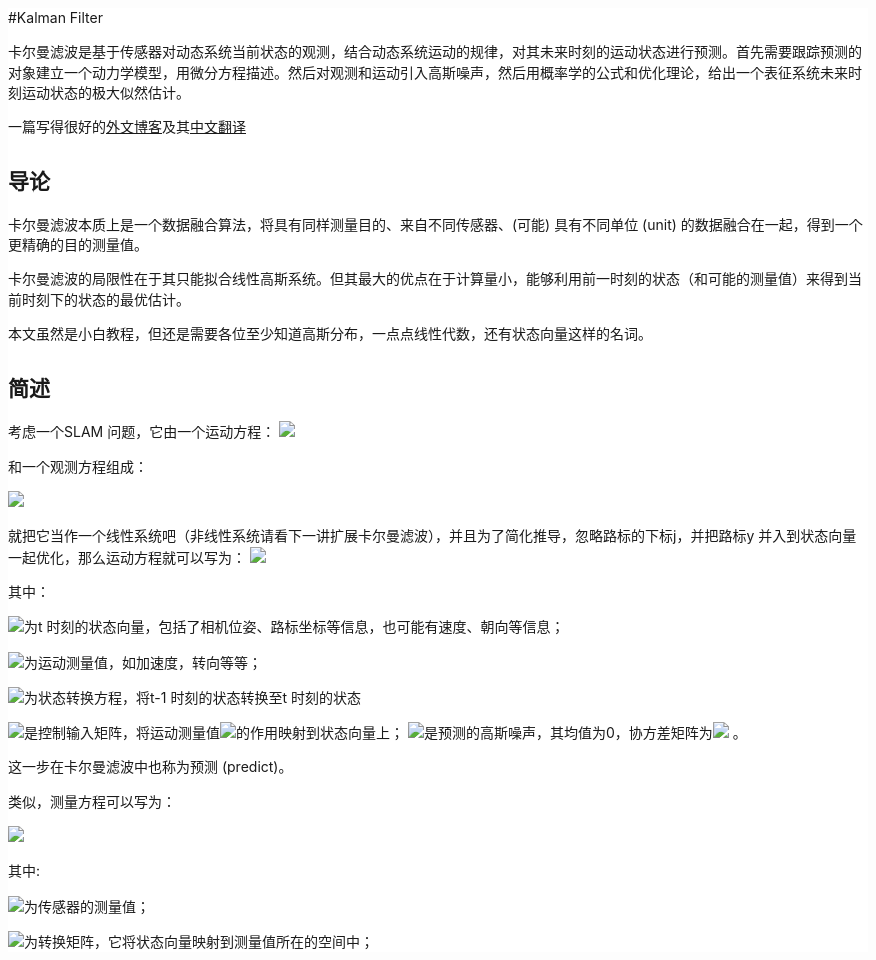 #Kalman Filter


卡尔曼滤波是基于传感器对动态系统当前状态的观测，结合动态系统运动的规律，对其未来时刻的运动状态进行预测。首先需要跟踪预测的对象建立一个动力学模型，用微分方程描述。然后对观测和运动引入高斯噪声，然后用概率学的公式和优化理论，给出一个表征系统未来时刻运动状态的极大似然估计。

一篇写得很好的[外文博客](http://www.bzarg.com/p/how-a-kalman-filter-works-in-pictures/)及其[中文翻译](https://blog.csdn.net/u010720661/article/details/63253509)


## 导论

卡尔曼滤波本质上是一个数据融合算法，将具有同样测量目的、来自不同传感器、(可能) 具有不同单位 (unit) 的数据融合在一起，得到一个更精确的目的测量值。

卡尔曼滤波的局限性在于其只能拟合线性高斯系统。但其最大的优点在于计算量小，能够利用前一时刻的状态（和可能的测量值）来得到当前时刻下的状态的最优估计。

本文虽然是小白教程，但还是需要各位至少知道高斯分布，一点点线性代数，还有状态向量这样的名词。


## 简述

考虑一个SLAM 问题，它由一个运动方程：
![](../../../meta/pic/kalmanFilter/640.png)

和一个观测方程组成：

![](../../../meta/pic/kalmanFilter/640-1.png)

就把它当作一个线性系统吧（非线性系统请看下一讲扩展卡尔曼滤波），并且为了简化推导，忽略路标的下标j，并把路标y 并入到状态向量一起优化，那么运动方程就可以写为：
![](../../../meta/pic/kalmanFilter/640-2.png)

其中：

![](../../../meta/pic/kalmanFilter/640-3.png)为t 时刻的状态向量，包括了相机位姿、路标坐标等信息，也可能有速度、朝向等信息；

![](../../../meta/pic/kalmanFilter/640-4.png)为运动测量值，如加速度，转向等等；

![](../../../meta/pic/kalmanFilter/640-5.png)为状态转换方程，将t-1 时刻的状态转换至t 时刻的状态

![](../../../meta/pic/kalmanFilter/640-6.png)是控制输入矩阵，将运动测量值![](../../../meta/pic/kalmanFilter/640-4.png)的作用映射到状态向量上；
![](../../../meta/pic/kalmanFilter/640-7.png)是预测的高斯噪声，其均值为0，协方差矩阵为![](../../../meta/pic/kalmanFilter/640-8.png) 。

这一步在卡尔曼滤波中也称为预测 (predict)。

类似，测量方程可以写为：

![](../../../meta/pic/kalmanFilter/640-9.png)

其中:

![](../../../meta/pic/kalmanFilter/640-10.png)为传感器的测量值；

![](../../../meta/pic/kalmanFilter/640-11.png)为转换矩阵，它将状态向量映射到测量值所在的空间中；
